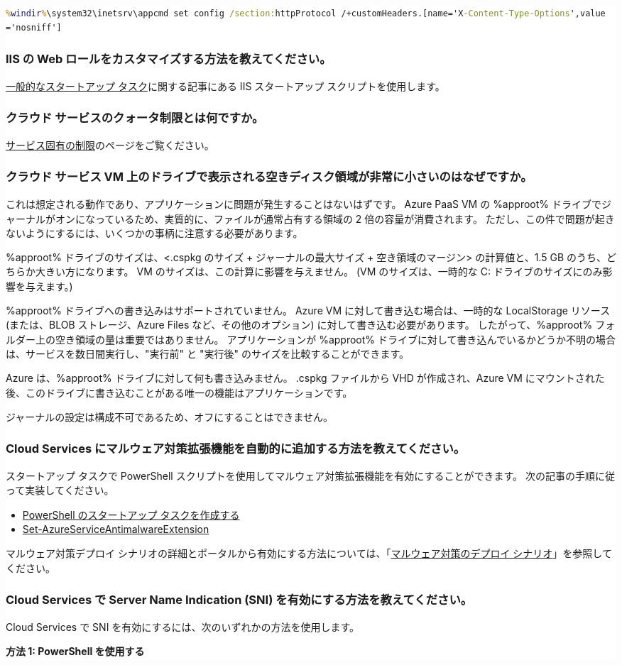 ```cmd
%windir%\system32\inetsrv\appcmd set config /section:httpProtocol /+customHeaders.[name='X-Content-Type-Options',value='nosniff']
```

### <a name="how-do-i-customize-iis-for-a-web-role"></a>IIS の Web ロールをカスタマイズする方法を教えてください。
[一般的なスタートアップ タスク](cloud-services-startup-tasks-common.md#configure-iis-startup-with-appcmdexe)に関する記事にある IIS スタートアップ スクリプトを使用します。

### <a name="what-is-the-quota-limit-for-my-cloud-service"></a>クラウド サービスのクォータ制限とは何ですか。
[サービス固有の制限](../azure-resource-manager/management/azure-subscription-service-limits.md#subscription-limits)のページをご覧ください。

### <a name="why-does-the-drive-on-my-cloud-service-vm-show-very-little-free-disk-space"></a>クラウド サービス VM 上のドライブで表示される空きディスク領域が非常に小さいのはなぜですか。
これは想定される動作であり、アプリケーションに問題が発生することはないはずです。 Azure PaaS VM の %approot% ドライブでジャーナルがオンになっているため、実質的に、ファイルが通常占有する領域の 2 倍の容量が消費されます。 ただし、この件で問題が起きないようにするには、いくつかの事柄に注意する必要があります。

%approot% ドライブのサイズは、\<.cspkg のサイズ + ジャーナルの最大サイズ + 空き領域のマージン> の計算値と、1.5 GB のうち、どちらか大きい方になります。 VM のサイズは、この計算に影響を与えません。 (VM のサイズは、一時的な C: ドライブのサイズにのみ影響を与えます。) 

%approot% ドライブへの書き込みはサポートされていません。 Azure VM に対して書き込む場合は、一時的な LocalStorage リソース (または、BLOB ストレージ、Azure Files など、その他のオプション) に対して書き込む必要があります。 したがって、%approot% フォルダー上の空き領域の量は重要ではありません。 アプリケーションが %approot% ドライブに対して書き込んでいるかどうか不明の場合は、サービスを数日間実行し、"実行前" と "実行後" のサイズを比較することができます。 

Azure は、%approot% ドライブに対して何も書き込みません。 .cspkg ファイルから VHD が作成され、Azure VM にマウントされた後、このドライブに書き込むことがある唯一の機能はアプリケーションです。 

ジャーナルの設定は構成不可であるため、オフにすることはできません。

### <a name="how-can-i-add-an-antimalware-extension-for-my-cloud-services-in-an-automated-way"></a>Cloud Services にマルウェア対策拡張機能を自動的に追加する方法を教えてください。

スタートアップ タスクで PowerShell スクリプトを使用してマルウェア対策拡張機能を有効にすることができます。 次の記事の手順に従って実装してください。 
 
- [PowerShell のスタートアップ タスクを作成する](cloud-services-startup-tasks-common.md#create-a-powershell-startup-task)
- [Set-AzureServiceAntimalwareExtension](https://docs.microsoft.com/powershell/module/servicemanagement/azure/Set-AzureServiceAntimalwareExtension?view=azuresmps-4.0.0 )

マルウェア対策デプロイ シナリオの詳細とポータルから有効にする方法については、「[マルウェア対策のデプロイ シナリオ](../security/fundamentals/antimalware.md#antimalware-deployment-scenarios)」を参照してください。

### <a name="how-to-enable-server-name-indication-sni-for-cloud-services"></a>Cloud Services で Server Name Indication (SNI) を有効にする方法を教えてください。

Cloud Services で SNI を有効にするには、次のいずれかの方法を使用します。

**方法 1: PowerShell を使用する**
